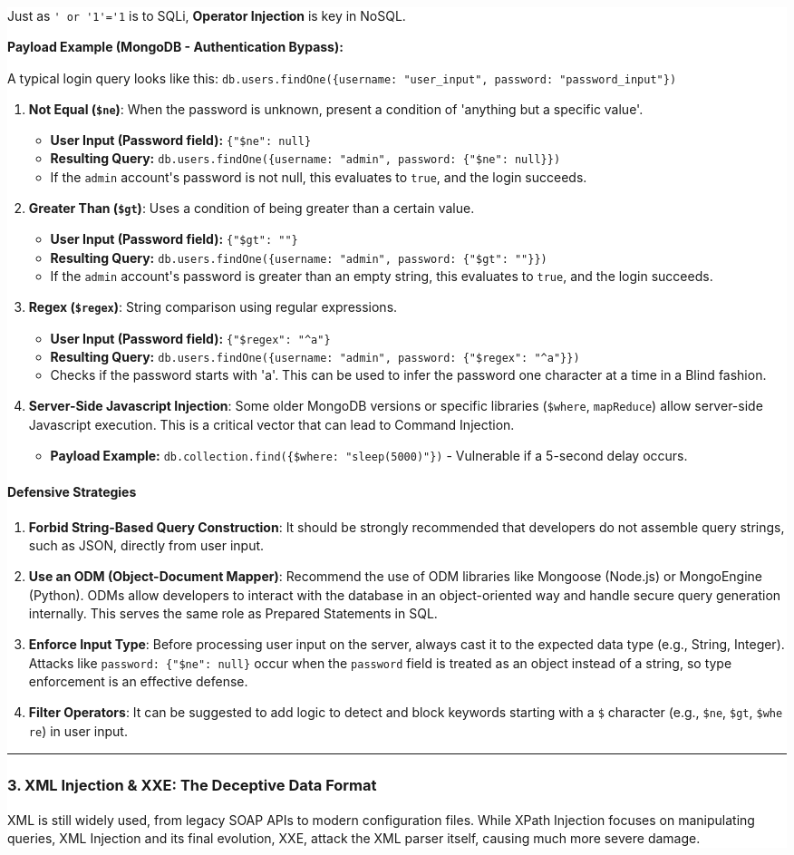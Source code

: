 Just as `' or '1'='1` is to SQLi, **Operator Injection** is key in NoSQL.

**Payload Example (MongoDB - Authentication Bypass):**

A typical login query looks like this:
`db.users.findOne({username: "user_input", password: "password_input"})`

1.  **Not Equal (`$ne`)**: When the password is unknown, present a condition of 'anything but a specific value'.

      * **User Input (Password field):** `{"$ne": null}`
      * **Resulting Query:** `db.users.findOne({username: "admin", password: {"$ne": null}})`
      * If the `admin` account's password is not null, this evaluates to `true`, and the login succeeds.

2.  **Greater Than (`$gt`)**: Uses a condition of being greater than a certain value.

      * **User Input (Password field):** `{"$gt": ""}`
      * **Resulting Query:** `db.users.findOne({username: "admin", password: {"$gt": ""}})`
      * If the `admin` account's password is greater than an empty string, this evaluates to `true`, and the login succeeds.

3.  **Regex (`$regex`)**: String comparison using regular expressions.

      * **User Input (Password field):** `{"$regex": "^a"}`
      * **Resulting Query:** `db.users.findOne({username: "admin", password: {"$regex": "^a"}})`
      * Checks if the password starts with 'a'. This can be used to infer the password one character at a time in a Blind fashion.

4.  **Server-Side Javascript Injection**: Some older MongoDB versions or specific libraries (`$where`, `mapReduce`) allow server-side Javascript execution. This is a critical vector that can lead to Command Injection.

      * **Payload Example:** `db.collection.find({$where: "sleep(5000)"})` - Vulnerable if a 5-second delay occurs.

#### **Defensive Strategies**

1.  **Forbid String-Based Query Construction**: It should be strongly recommended that developers do not assemble query strings, such as JSON, directly from user input.

2.  **Use an ODM (Object-Document Mapper)**: Recommend the use of ODM libraries like Mongoose (Node.js) or MongoEngine (Python). ODMs allow developers to interact with the database in an object-oriented way and handle secure query generation internally. This serves the same role as Prepared Statements in SQL.

3.  **Enforce Input Type**: Before processing user input on the server, always cast it to the expected data type (e.g., String, Integer). Attacks like `password: {"$ne": null}` occur when the `password` field is treated as an object instead of a string, so type enforcement is an effective defense.

4.  **Filter Operators**: It can be suggested to add logic to detect and block keywords starting with a `$` character (e.g., `$ne`, `$gt`, `$where`) in user input.

-----

### 3\. XML Injection & XXE: The Deceptive Data Format

XML is still widely used, from legacy SOAP APIs to modern configuration files. While XPath Injection focuses on manipulating queries, XML Injection and its final evolution, XXE, attack the XML parser itself, causing much more severe damage.
